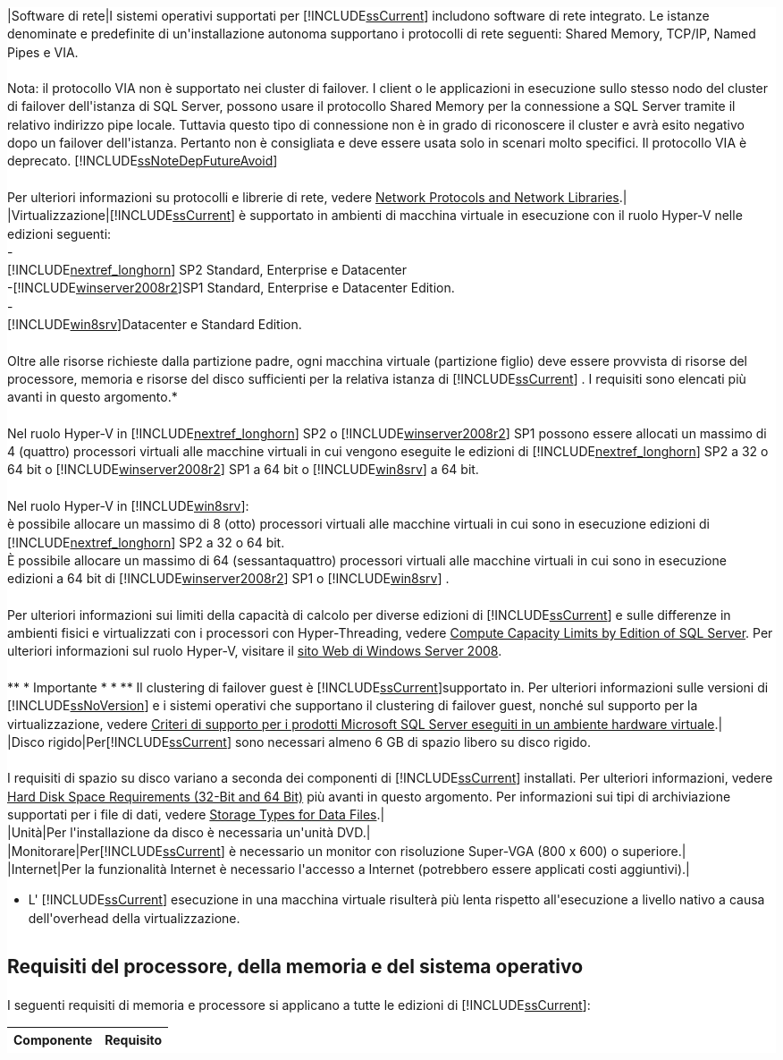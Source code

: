 |Software di rete|I sistemi operativi supportati per [!INCLUDE[ssCurrent](../../includes/sscurrent-md.md)] includono software di rete integrato. Le istanze denominate e predefinite di un'installazione autonoma supportano i protocolli di rete seguenti: Shared Memory, TCP/IP, Named Pipes e VIA.<br /><br /> Nota: il protocollo VIA non è supportato nei cluster di failover. I client o le applicazioni in esecuzione sullo stesso nodo del cluster di failover dell'istanza di SQL Server, possono usare il protocollo Shared Memory per la connessione a SQL Server tramite il relativo indirizzo pipe locale. Tuttavia questo tipo di connessione non è in grado di riconoscere il cluster e avrà esito negativo dopo un failover dell'istanza. Pertanto non è consigliata e deve essere usata solo in scenari molto specifici. Il protocollo VIA è deprecato. [!INCLUDE[ssNoteDepFutureAvoid](../../includes/ssnotedepfutureavoid-md.md)]<br /><br /> Per ulteriori informazioni su protocolli e librerie di rete, vedere [Network Protocols and Network Libraries](network-protocols-and-network-libraries.md).|  
|Virtualizzazione|[!INCLUDE[ssCurrent](../../includes/sscurrent-md.md)] è supportato in ambienti di macchina virtuale in esecuzione con il ruolo Hyper-V nelle edizioni seguenti:<br />-<br />                    [!INCLUDE[nextref_longhorn](../../includes/nextref-longhorn-md.md)] SP2 Standard, Enterprise e Datacenter<br />-[!INCLUDE[winserver2008r2](../../includes/winserver2008r2-md.md)]SP1 Standard, Enterprise e Datacenter Edition.<br />-<br />                    [!INCLUDE[win8srv](../../includes/win8srv-md.md)]Datacenter e Standard Edition.<br /><br /> Oltre alle risorse richieste dalla partizione padre, ogni macchina virtuale (partizione figlio) deve essere provvista di risorse del processore, memoria e risorse del disco sufficienti per la relativa istanza di [!INCLUDE[ssCurrent](../../includes/sscurrent-md.md)] . I requisiti sono elencati più avanti in questo argomento.\*<br /><br /> Nel ruolo Hyper-V in [!INCLUDE[nextref_longhorn](../../includes/nextref-longhorn-md.md)] SP2 o [!INCLUDE[winserver2008r2](../../includes/winserver2008r2-md.md)] SP1 possono essere allocati un massimo di 4 (quattro) processori virtuali alle macchine virtuali in cui vengono eseguite le edizioni di [!INCLUDE[nextref_longhorn](../../includes/nextref-longhorn-md.md)] SP2 a 32 o 64 bit o [!INCLUDE[winserver2008r2](../../includes/winserver2008r2-md.md)] SP1 a 64 bit o [!INCLUDE[win8srv](../../includes/win8srv-md.md)] a 64 bit.<br /><br /> Nel ruolo Hyper-V in [!INCLUDE[win8srv](../../includes/win8srv-md.md)]:<br />è possibile allocare un massimo di 8 (otto) processori virtuali alle macchine virtuali in cui sono in esecuzione edizioni di [!INCLUDE[nextref_longhorn](../../includes/nextref-longhorn-md.md)] SP2 a 32 o 64 bit.<br />È possibile allocare un massimo di 64 (sessantaquattro) processori virtuali alle macchine virtuali in cui sono in esecuzione edizioni a 64 bit di [!INCLUDE[winserver2008r2](../../includes/winserver2008r2-md.md)] SP1 o [!INCLUDE[win8srv](../../includes/win8srv-md.md)] .<br /><br /> Per ulteriori informazioni sui limiti della capacità di calcolo per diverse edizioni di [!INCLUDE[ssCurrent](../../includes/sscurrent-md.md)] e sulle differenze in ambienti fisici e virtualizzati con i processori con Hyper-Threading, vedere [Compute Capacity Limits by Edition of SQL Server](../compute-capacity-limits-by-edition-of-sql-server.md). Per ulteriori informazioni sul ruolo Hyper-V, visitare il [sito Web di Windows Server 2008](https://go.microsoft.com/fwlink/?LinkId=182820).<br /><br /> ** \* Importante \* \* ** Il clustering di failover guest è [!INCLUDE[ssCurrent](../../includes/sscurrent-md.md)]supportato in. Per ulteriori informazioni sulle versioni di [!INCLUDE[ssNoVersion](../../includes/ssnoversion-md.md)] e i sistemi operativi che supportano il clustering di failover guest, nonché sul supporto per la virtualizzazione, vedere [Criteri di supporto per i prodotti Microsoft SQL Server eseguiti in un ambiente hardware virtuale](https://go.microsoft.com/fwlink/?LinkId=151676).|  
|Disco rigido|Per[!INCLUDE[ssCurrent](../../includes/sscurrent-md.md)] sono necessari almeno 6 GB di spazio libero su disco rigido.<br /><br /> I requisiti di spazio su disco variano a seconda dei componenti di [!INCLUDE[ssCurrent](../../includes/sscurrent-md.md)] installati. Per ulteriori informazioni, vedere [Hard Disk Space Requirements (32-Bit and 64 Bit)](hardware-and-software-requirements-for-installing-sql-server.md#HardDiskSpace) più avanti in questo argomento. Per informazioni sui tipi di archiviazione supportati per i file di dati, vedere [Storage Types for Data Files](hardware-and-software-requirements-for-installing-sql-server.md#StorageTypes).|  
|Unità|Per l'installazione da disco è necessaria un'unità DVD.|  
|Monitorare|Per[!INCLUDE[ssCurrent](../../includes/sscurrent-md.md)] è necessario un monitor con risoluzione Super-VGA (800 x 600) o superiore.|  
|Internet|Per la funzionalità Internet è necessario l'accesso a Internet (potrebbero essere applicati costi aggiuntivi).|  
  
 * L' [!INCLUDE[ssCurrent](../../includes/sscurrent-md.md)] esecuzione in una macchina virtuale risulterà più lenta rispetto all'esecuzione a livello nativo a causa dell'overhead della virtualizzazione.  
  
##  <a name="processor-memory-and-operating-system-requirements"></a><a name="pmosr"></a>Requisiti del processore, della memoria e del sistema operativo  
 I seguenti requisiti di memoria e processore si applicano a tutte le edizioni di [!INCLUDE[ssCurrent](../../includes/sscurrent-md.md)]:  
  
|Componente|Requisito|  
|---------------|-----------------|  